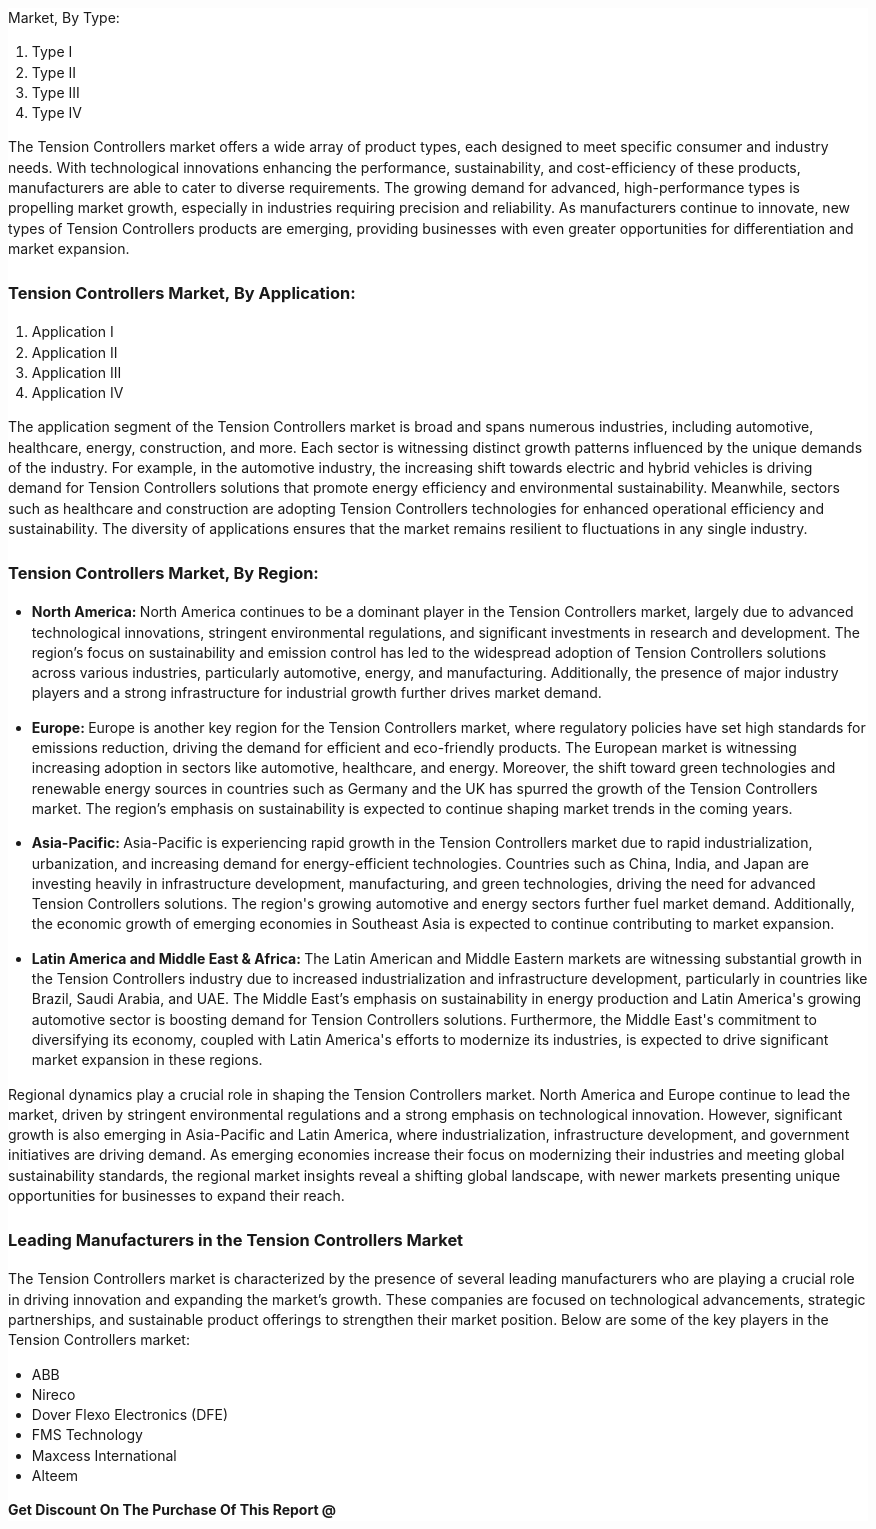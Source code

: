 Market, By Type:<br /></strong></h3><ol><li>Type I<li> Type II<li> Type III<li> Type IV</li></ol><p>The Tension Controllers market offers a wide array of product types, each designed to meet specific consumer and industry needs. With technological innovations enhancing the performance, sustainability, and cost-efficiency of these products, manufacturers are able to cater to diverse requirements. The growing demand for advanced, high-performance types is propelling market growth, especially in industries requiring precision and reliability. As manufacturers continue to innovate, new types of Tension Controllers products are emerging, providing businesses with even greater opportunities for differentiation and market expansion.</p><h3>Tension Controllers Market,&nbsp;By Application:</h3><ol><li>Application I<li> Application II<li> Application III<li> Application IV</li></ol><p>The application segment of the Tension Controllers market is broad and spans numerous industries, including automotive, healthcare, energy, construction, and more. Each sector is witnessing distinct growth patterns influenced by the unique demands of the industry. For example, in the automotive industry, the increasing shift towards electric and hybrid vehicles is driving demand for Tension Controllers solutions that promote energy efficiency and environmental sustainability. Meanwhile, sectors such as healthcare and construction are adopting Tension Controllers technologies for enhanced operational efficiency and sustainability. The diversity of applications ensures that the market remains resilient to fluctuations in any single industry.</p><h3>Tension Controllers Market, By Region:</h3><ul><li><p><strong>North America:&nbsp;</strong>North America continues to be a dominant player in the Tension Controllers market, largely due to advanced technological innovations, stringent environmental regulations, and significant investments in research and development. The region&rsquo;s focus on sustainability and emission control has led to the widespread adoption of Tension Controllers solutions across various industries, particularly automotive, energy, and manufacturing. Additionally, the presence of major industry players and a strong infrastructure for industrial growth further drives market demand.</p></li><li><p><strong><strong>Europe:&nbsp;</strong></strong>Europe is another key region for the Tension Controllers market, where regulatory policies have set high standards for emissions reduction, driving the demand for efficient and eco-friendly products. The European market is witnessing increasing adoption in sectors like automotive, healthcare, and energy. Moreover, the shift toward green technologies and renewable energy sources in countries such as Germany and the UK has spurred the growth of the Tension Controllers market. The region&rsquo;s emphasis on sustainability is expected to continue shaping market trends in the coming years.</p></li><li><p><strong><strong>Asia-Pacific:&nbsp;</strong></strong>Asia-Pacific is experiencing rapid growth in the Tension Controllers market due to rapid industrialization, urbanization, and increasing demand for energy-efficient technologies. Countries such as China, India, and Japan are investing heavily in infrastructure development, manufacturing, and green technologies, driving the need for advanced Tension Controllers solutions. The region's growing automotive and energy sectors further fuel market demand. Additionally, the economic growth of emerging economies in Southeast Asia is expected to continue contributing to market expansion.</p></li><li><p><strong><strong>Latin America and Middle East &amp; Africa:&nbsp;</strong></strong>The Latin American and Middle Eastern markets are witnessing substantial growth in the Tension Controllers industry due to increased industrialization and infrastructure development, particularly in countries like Brazil, Saudi Arabia, and UAE. The Middle East&rsquo;s emphasis on sustainability in energy production and Latin America's growing automotive sector is boosting demand for Tension Controllers solutions. Furthermore, the Middle East's commitment to diversifying its economy, coupled with Latin America's efforts to modernize its industries, is expected to drive significant market expansion in these regions.</p></li></ul><p>Regional dynamics play a crucial role in shaping the Tension Controllers market. North America and Europe continue to lead the market, driven by stringent environmental regulations and a strong emphasis on technological innovation. However, significant growth is also emerging in Asia-Pacific and Latin America, where industrialization, infrastructure development, and government initiatives are driving demand. As emerging economies increase their focus on modernizing their industries and meeting global sustainability standards, the regional market insights reveal a shifting global landscape, with newer markets presenting unique opportunities for businesses to expand their reach.</p><h3><strong>Leading Manufacturers in the Tension Controllers Market</strong></h3><p>The Tension Controllers market is characterized by the presence of several leading manufacturers who are playing a crucial role in driving innovation and expanding the market&rsquo;s growth. These companies are focused on technological advancements, strategic partnerships, and sustainable product offerings to strengthen their market position. Below are some of the key players in the Tension Controllers market:</p></div><div class="article-main__content" data-test-id="publishing-text-block"><ul><li><span class="">ABB<li> Nireco<li> Dover Flexo Electronics (DFE)<li> FMS Technology<li> Maxcess International<li> Alteem</span></li></ul></div><div class="article-main__content" data-test-id="publishing-text-block"><p><span class="font-[700]"><strong>Get Discount On The Purchase Of This Report @</strong>